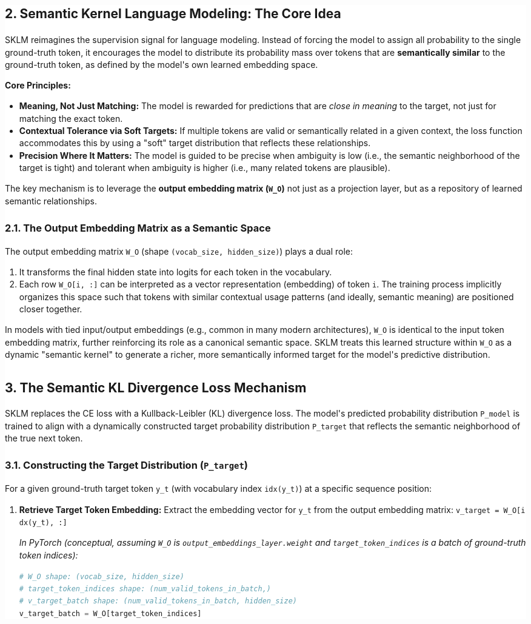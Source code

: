 ## 2. Semantic Kernel Language Modeling: The Core Idea

SKLM reimagines the supervision signal for language modeling. Instead of forcing the model to assign all probability to the single ground-truth token, it encourages the model to distribute its probability mass over tokens that are **semantically similar** to the ground-truth token, as defined by the model's own learned embedding space.

**Core Principles:**

*   **Meaning, Not Just Matching:** The model is rewarded for predictions that are *close in meaning* to the target, not just for matching the exact token.
*   **Contextual Tolerance via Soft Targets:** If multiple tokens are valid or semantically related in a given context, the loss function accommodates this by using a "soft" target distribution that reflects these relationships.
*   **Precision Where It Matters:** The model is guided to be precise when ambiguity is low (i.e., the semantic neighborhood of the target is tight) and tolerant when ambiguity is higher (i.e., many related tokens are plausible).

The key mechanism is to leverage the **output embedding matrix (`W_O`)** not just as a projection layer, but as a repository of learned semantic relationships.

### 2.1. The Output Embedding Matrix as a Semantic Space

The output embedding matrix `W_O` (shape `(vocab_size, hidden_size)`) plays a dual role:
1.  It transforms the final hidden state into logits for each token in the vocabulary.
2.  Each row `W_O[i, :]` can be interpreted as a vector representation (embedding) of token `i`. The training process implicitly organizes this space such that tokens with similar contextual usage patterns (and ideally, semantic meaning) are positioned closer together.

In models with tied input/output embeddings (e.g., common in many modern architectures), `W_O` is identical to the input token embedding matrix, further reinforcing its role as a canonical semantic space. SKLM treats this learned structure within `W_O` as a dynamic "semantic kernel" to generate a richer, more semantically informed target for the model's predictive distribution.

## 3. The Semantic KL Divergence Loss Mechanism

SKLM replaces the CE loss with a Kullback-Leibler (KL) divergence loss. The model's predicted probability distribution `P_model` is trained to align with a dynamically constructed target probability distribution `P_target` that reflects the semantic neighborhood of the true next token.

### 3.1. Constructing the Target Distribution (`P_target`)

For a given ground-truth target token `y_t` (with vocabulary index `idx(y_t)`) at a specific sequence position:

1.  **Retrieve Target Token Embedding:** Extract the embedding vector for `y_t` from the output embedding matrix:
    `v_target = W_O[idx(y_t), :]`

    *In PyTorch (conceptual, assuming `W_O` is `output_embeddings_layer.weight` and `target_token_indices` is a batch of ground-truth token indices):*
    ```python
    # W_O shape: (vocab_size, hidden_size)
    # target_token_indices shape: (num_valid_tokens_in_batch,)
    # v_target_batch shape: (num_valid_tokens_in_batch, hidden_size)
    v_target_batch = W_O[target_token_indices]
    ```
